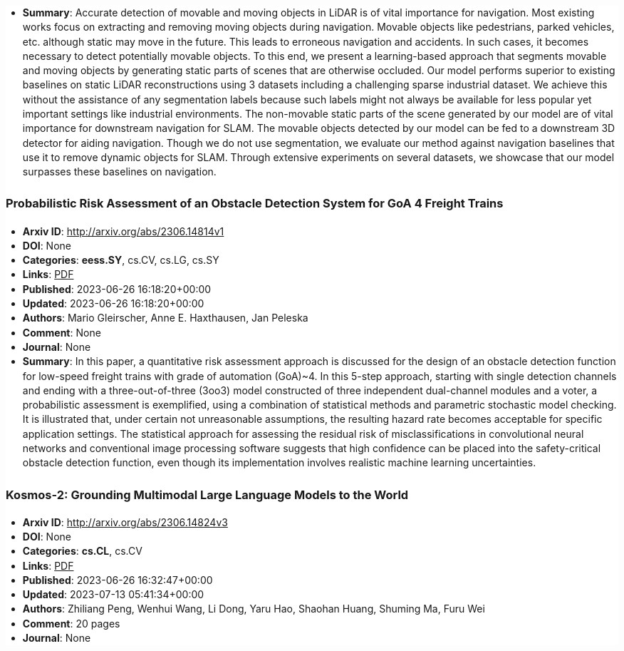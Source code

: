- **Summary**: Accurate detection of movable and moving objects in LiDAR is of vital importance for navigation. Most existing works focus on extracting and removing moving objects during navigation. Movable objects like pedestrians, parked vehicles, etc. although static may move in the future. This leads to erroneous navigation and accidents. In such cases, it becomes necessary to detect potentially movable objects. To this end, we present a learning-based approach that segments movable and moving objects by generating static parts of scenes that are otherwise occluded. Our model performs superior to existing baselines on static LiDAR reconstructions using 3 datasets including a challenging sparse industrial dataset. We achieve this without the assistance of any segmentation labels because such labels might not always be available for less popular yet important settings like industrial environments. The non-movable static parts of the scene generated by our model are of vital importance for downstream navigation for SLAM. The movable objects detected by our model can be fed to a downstream 3D detector for aiding navigation. Though we do not use segmentation, we evaluate our method against navigation baselines that use it to remove dynamic objects for SLAM. Through extensive experiments on several datasets, we showcase that our model surpasses these baselines on navigation.



### Probabilistic Risk Assessment of an Obstacle Detection System for GoA 4 Freight Trains
- **Arxiv ID**: http://arxiv.org/abs/2306.14814v1
- **DOI**: None
- **Categories**: **eess.SY**, cs.CV, cs.LG, cs.SY
- **Links**: [PDF](http://arxiv.org/pdf/2306.14814v1)
- **Published**: 2023-06-26 16:18:20+00:00
- **Updated**: 2023-06-26 16:18:20+00:00
- **Authors**: Mario Gleirscher, Anne E. Haxthausen, Jan Peleska
- **Comment**: None
- **Journal**: None
- **Summary**: In this paper, a quantitative risk assessment approach is discussed for the design of an obstacle detection function for low-speed freight trains with grade of automation (GoA)~4. In this 5-step approach, starting with single detection channels and ending with a three-out-of-three (3oo3) model constructed of three independent dual-channel modules and a voter, a probabilistic assessment is exemplified, using a combination of statistical methods and parametric stochastic model checking. It is illustrated that, under certain not unreasonable assumptions, the resulting hazard rate becomes acceptable for specific application settings. The statistical approach for assessing the residual risk of misclassifications in convolutional neural networks and conventional image processing software suggests that high confidence can be placed into the safety-critical obstacle detection function, even though its implementation involves realistic machine learning uncertainties.



### Kosmos-2: Grounding Multimodal Large Language Models to the World
- **Arxiv ID**: http://arxiv.org/abs/2306.14824v3
- **DOI**: None
- **Categories**: **cs.CL**, cs.CV
- **Links**: [PDF](http://arxiv.org/pdf/2306.14824v3)
- **Published**: 2023-06-26 16:32:47+00:00
- **Updated**: 2023-07-13 05:41:34+00:00
- **Authors**: Zhiliang Peng, Wenhui Wang, Li Dong, Yaru Hao, Shaohan Huang, Shuming Ma, Furu Wei
- **Comment**: 20 pages
- **Journal**: None